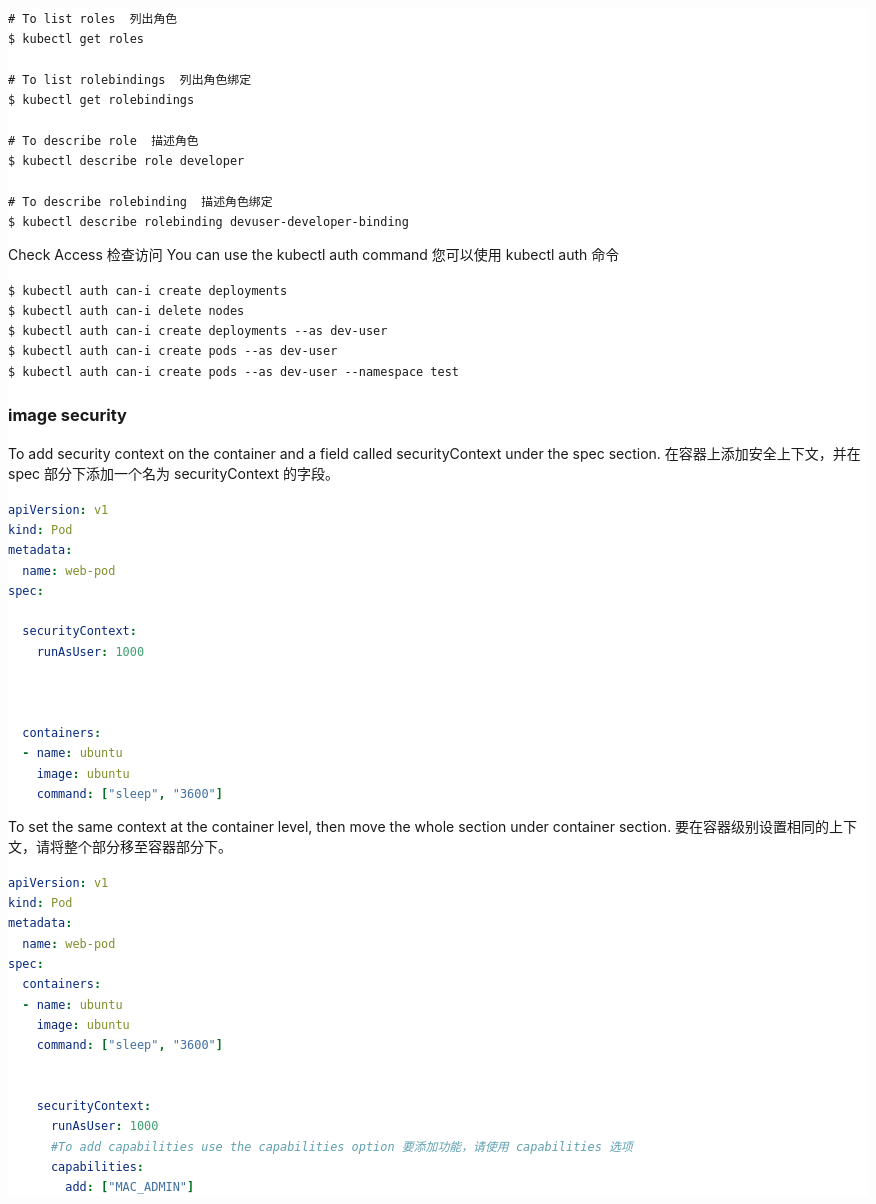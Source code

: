 ```shell
# To list roles  列出角色
$ kubectl get roles

# To list rolebindings  列出角色绑定
$ kubectl get rolebindings

# To describe role  描述角色
$ kubectl describe role developer

# To describe rolebinding  描述角色绑定
$ kubectl describe rolebinding devuser-developer-binding
```

Check Access  检查访问 You can use the kubectl auth command 您可以使用 kubectl auth 命令
```shell 
$ kubectl auth can-i create deployments
$ kubectl auth can-i delete nodes
$ kubectl auth can-i create deployments --as dev-user
$ kubectl auth can-i create pods --as dev-user
$ kubectl auth can-i create pods --as dev-user --namespace test
```

### image security
To add security context on the container and a field called securityContext under the spec section.
在容器上添加安全上下文，并在 spec 部分下添加一个名为 securityContext 的字段。
```yaml
apiVersion: v1
kind: Pod
metadata:
  name: web-pod
spec:

  securityContext:
    runAsUser: 1000



  containers:
  - name: ubuntu
    image: ubuntu
    command: ["sleep", "3600"]
```

To set the same context at the container level, then move the whole section under container section.
要在容器级别设置相同的上下文，请将整个部分移至容器部分下。
```yaml
apiVersion: v1
kind: Pod
metadata:
  name: web-pod
spec:
  containers:
  - name: ubuntu
    image: ubuntu
    command: ["sleep", "3600"]


    securityContext:
      runAsUser: 1000
	  #To add capabilities use the capabilities option 要添加功能，请使用 capabilities 选项
	  capabilities: 
        add: ["MAC_ADMIN"]
```
